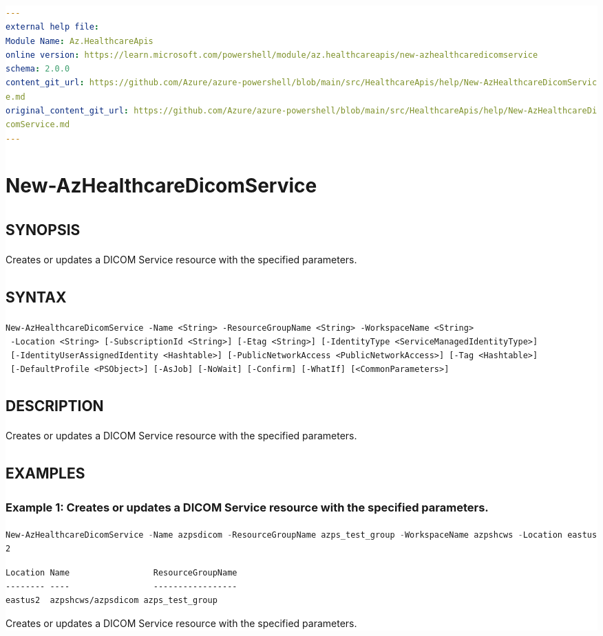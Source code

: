 ```yaml
---
external help file: 
Module Name: Az.HealthcareApis
online version: https://learn.microsoft.com/powershell/module/az.healthcareapis/new-azhealthcaredicomservice
schema: 2.0.0
content_git_url: https://github.com/Azure/azure-powershell/blob/main/src/HealthcareApis/help/New-AzHealthcareDicomService.md
original_content_git_url: https://github.com/Azure/azure-powershell/blob/main/src/HealthcareApis/help/New-AzHealthcareDicomService.md
---
```


# New-AzHealthcareDicomService

## SYNOPSIS
Creates or updates a DICOM Service resource with the specified parameters.

## SYNTAX

```
New-AzHealthcareDicomService -Name <String> -ResourceGroupName <String> -WorkspaceName <String>
 -Location <String> [-SubscriptionId <String>] [-Etag <String>] [-IdentityType <ServiceManagedIdentityType>]
 [-IdentityUserAssignedIdentity <Hashtable>] [-PublicNetworkAccess <PublicNetworkAccess>] [-Tag <Hashtable>]
 [-DefaultProfile <PSObject>] [-AsJob] [-NoWait] [-Confirm] [-WhatIf] [<CommonParameters>]
```

## DESCRIPTION
Creates or updates a DICOM Service resource with the specified parameters.

## EXAMPLES

### Example 1: Creates or updates a DICOM Service resource with the specified parameters.
```powershell
New-AzHealthcareDicomService -Name azpsdicom -ResourceGroupName azps_test_group -WorkspaceName azpshcws -Location eastus2
```

```output
Location Name                 ResourceGroupName
-------- ----                 -----------------
eastus2  azpshcws/azpsdicom azps_test_group
```

Creates or updates a DICOM Service resource with the specified parameters.
